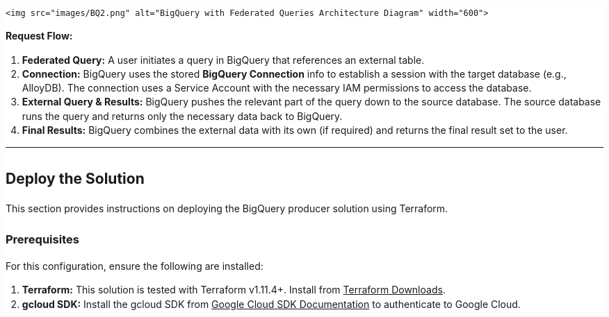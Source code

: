     <img src="images/BQ2.png" alt="BigQuery with Federated Queries Architecture Diagram" width="600">
</p>

**Request Flow:**

1.  **Federated Query:** A user initiates a query in BigQuery that references an external table.
2.  **Connection:** BigQuery uses the stored **BigQuery Connection** info to establish a session with the target database (e.g., AlloyDB). The connection uses a Service Account with the necessary IAM permissions to access the database.
3.  **External Query & Results:** BigQuery pushes the relevant part of the query down to the source database. The source database runs the query and returns only the necessary data back to BigQuery.
4.  **Final Results:** BigQuery combines the external data with its own (if required) and returns the final result set to the user.

---

## Deploy the Solution

This section provides instructions on deploying the BigQuery producer solution using Terraform.

### Prerequisites

For this configuration, ensure the following are installed:

1.  **Terraform:** This solution is tested with Terraform v1.11.4+. Install from [Terraform Downloads](https://releases.hashicorp.com/terraform/).
2.  **gcloud SDK:** Install the gcloud SDK from [Google Cloud SDK Documentation](https://cloud.google.com/sdk/docs/install) to authenticate to Google Cloud.
